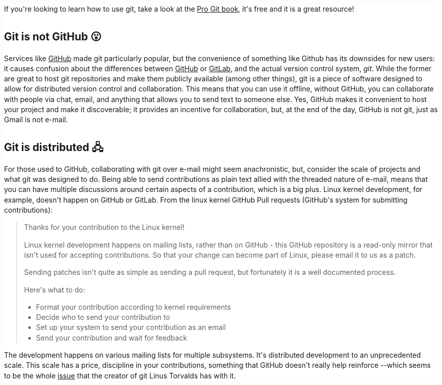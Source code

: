 If you're looking to learn how to use git, take a look at the [Pro Git
book](https://git-scm.com/book/en/v2/), it's free and it is a great resource!

## Git is not GitHub 😮

Services like [GitHub](https://github.com) made git particularly popular, but
the convenience of something like Github has its downsides for new users: it
causes confusion about the differences between [GitHub](https://github.com) or
[GitLab](https://gitlab.com/), and the actual version control system, _git_.
While the former are great to host git repositories and make them publicly
available (among other things), git is a piece of software designed to allow for
distributed version control and collaboration. This means that you can use it
offline, without GitHub, you can collaborate with people via chat, email, and
anything that allows you to send text to someone else. Yes, GitHub makes it
convenient to host your project and make it discoverable; it provides an
incentive for collaboration, but, at the end of the day, GitHub is not git, just
as Gmail is not e-mail.

## Git is distributed 🖧

For those used to GitHub, collaborating with git over e-mail might seem
anachronistic, but, consider the scale of projects and what git was designed to
do. Being able to send contributions as plain text allied with the threaded
nature of e-mail, means that you can have multiple discussions around certain
aspects of a contribution, which is a big plus. Linux kernel development, for
example, doesn't happen on GitHub or GitLab. From the linux kernel GitHub Pull
requests (GitHub's system for submitting contributions):

> Thanks for your contribution to the Linux kernel!
>
> Linux kernel development happens on mailing lists, rather than on GitHub -
> this GitHub repository is a read-only mirror that isn't used for accepting
> contributions. So that your change can become part of Linux, please email it
> to us as a patch.
>
> Sending patches isn't quite as simple as sending a pull request, but
> fortunately it is a well documented process.
>
> Here's what to do:
>
> * Format your contribution according to kernel requirements
> * Decide who to send your contribution to
> * Set up your system to send your contribution as an email
> * Send your contribution and wait for feedback

The development happens on various mailing lists for multiple subsystems. It's
distributed development to an unprecedented scale. This scale has a price,
discipline in your contributions, something that GitHub doesn't really help
reinforce --which seems to be the whole
[issue](https://github.com/torvalds/linux/pull/17#issuecomment-5654674) that the
creator of git Linus Torvalds has with it.
